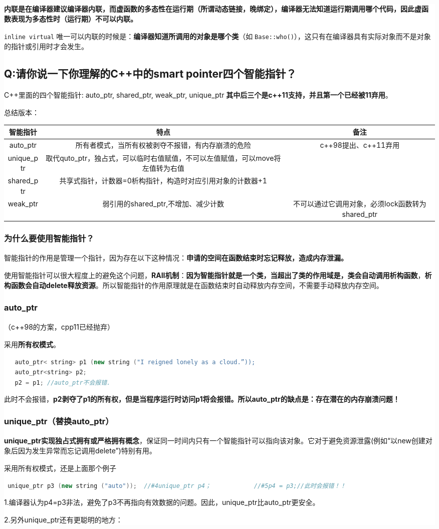 **内联是在编译器建议编译器内联，而虚函数的多态性在运行期（所谓动态链接，晚绑定），编译器无法知道运行期调用哪个代码，因此虚函数表现为多态性时（运行期）不可以内联。**

`inline virtual` 唯一可以内联的时候是：**编译器知道所调用的对象是哪个类**（如 `Base::who()`），这只有在编译器具有实际对象而不是对象的指针或引用时才会发生。





## Q:请你说一下你理解的C++中的smart pointer四个智能指针？

C++里面的四个智能指针: auto_ptr, shared_ptr, weak_ptr, unique_ptr **其中后三个是c++11支持，并且第一个已经被11弃用**。

总结版本：

|  智能指针  |                             特点                             |                       备注                       |
| :--------: | :----------------------------------------------------------: | :----------------------------------------------: |
|  auto_ptr  |      所有者模式，当所有权被剥夺不报错，有内存崩溃的危险      |               c++98提出、c++11弃用               |
| unique_ptr | 取代quto_ptr，独占式，可以临时右值赋值，不可以左值赋值，可以move将左值转为右值 |                                                  |
| shared_ptr |  共享式指针，计数器=0析构指针，构造时对应引用对象的计数器+1  |                                                  |
|  weak_ptr  |             弱引用的shared_ptr,不增加、减少计数              | 不可以通过它调用对象，必须lock函数转为shared_ptr |

### 为什么要使用智能指针？

智能指针的作用是管理一个指针，因为存在以下这种情况：**申请的空间在函数结束时忘记释放，造成内存泄漏。**

使用智能指针可以很大程度上的避免这个问题，**RAII机制**：**因为智能指针就是一个类，当超出了类的作用域是，类会自动调用析构函数**，**析构函数会自动delete释放资源**。所以智能指针的作用原理就是在函数结束时自动释放内存空间，不需要手动释放内存空间。

### auto_ptr

（c++98的方案，cpp11已经抛弃）

采用**所有权模式**。

```cpp
   auto_ptr< string> p1 (new string ("I reigned lonely as a cloud.”));
   auto_ptr<string> p2;
   p2 = p1; //auto_ptr不会报错.
```

此时不会报错，**p2剥夺了p1的所有权，但是当程序运行时访问p1将会报错。所以auto_ptr的缺点是：存在潜在的内存崩溃问题！**



### unique_ptr（替换auto_ptr）

**unique_ptr实现独占式拥有或严格拥有概念**，保证同一时间内只有一个智能指针可以指向该对象。它对于避免资源泄露(例如“以new创建对象后因为发生异常而忘记调用delete”)特别有用。

采用所有权模式，还是上面那个例子

```cpp
 unique_ptr p3 (new string ("auto"));  //#4unique_ptr p4；            //#5p4 = p3;//此时会报错！！
```

1.编译器认为p4=p3非法，避免了p3不再指向有效数据的问题。因此，unique_ptr比auto_ptr更安全。

2.另外unique_ptr还有更聪明的地方：
